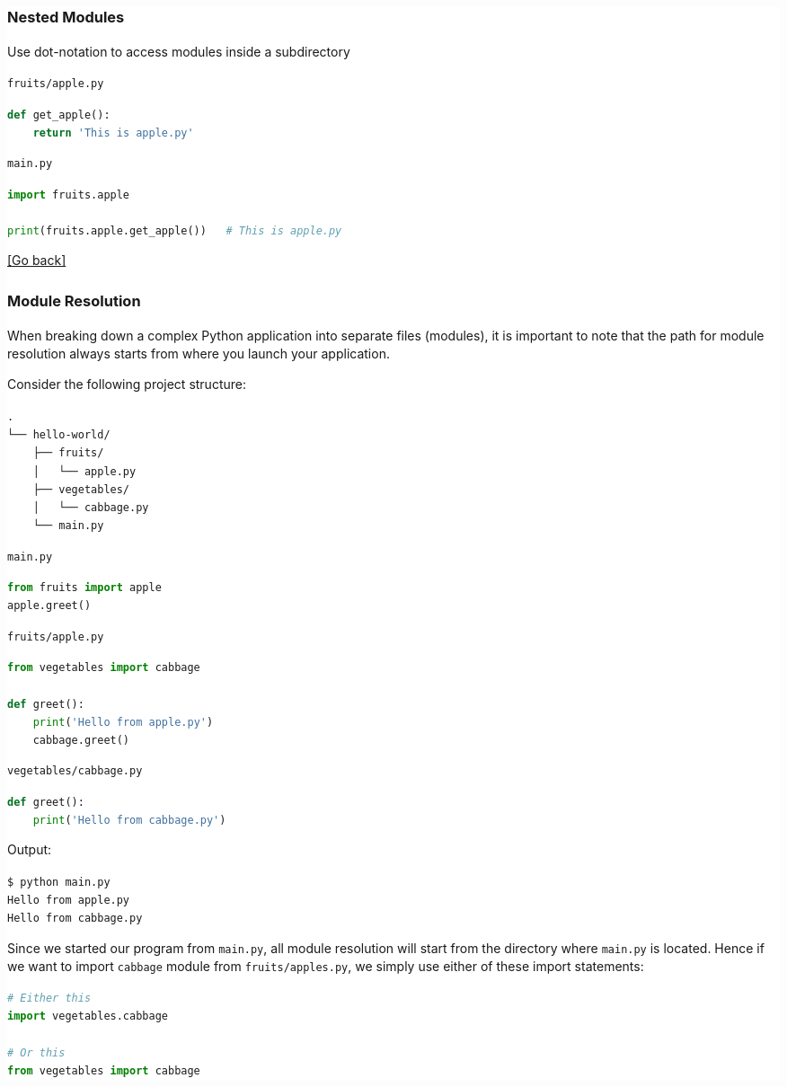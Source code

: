 ### Nested Modules
Use dot-notation to access modules inside a subdirectory

`fruits/apple.py`
```python
def get_apple():
    return 'This is apple.py'
```

`main.py`
```python
import fruits.apple

print(fruits.apple.get_apple())   # This is apple.py
```

[[Go back]](#table-of-contents)

### Module Resolution
When breaking down a complex Python application into separate files (modules), it is important to note that the path for module resolution always starts from where you launch your application.

Consider the following project structure:
```
.
└── hello-world/
    ├── fruits/
    │   └── apple.py
    ├── vegetables/
    │   └── cabbage.py
    └── main.py
```
`main.py`
```python
from fruits import apple
apple.greet()
```

`fruits/apple.py`
```python
from vegetables import cabbage

def greet():
    print('Hello from apple.py')
    cabbage.greet()
```

`vegetables/cabbage.py`
```python
def greet():
    print('Hello from cabbage.py')
```

Output:
```bash
$ python main.py 
Hello from apple.py
Hello from cabbage.py
```
Since we started our program from `main.py`, all module resolution will start from the directory where `main.py` is located. Hence if we want to import `cabbage` module from `fruits/apples.py`, we simply use either of these import statements:
```python
# Either this
import vegetables.cabbage

# Or this
from vegetables import cabbage
```